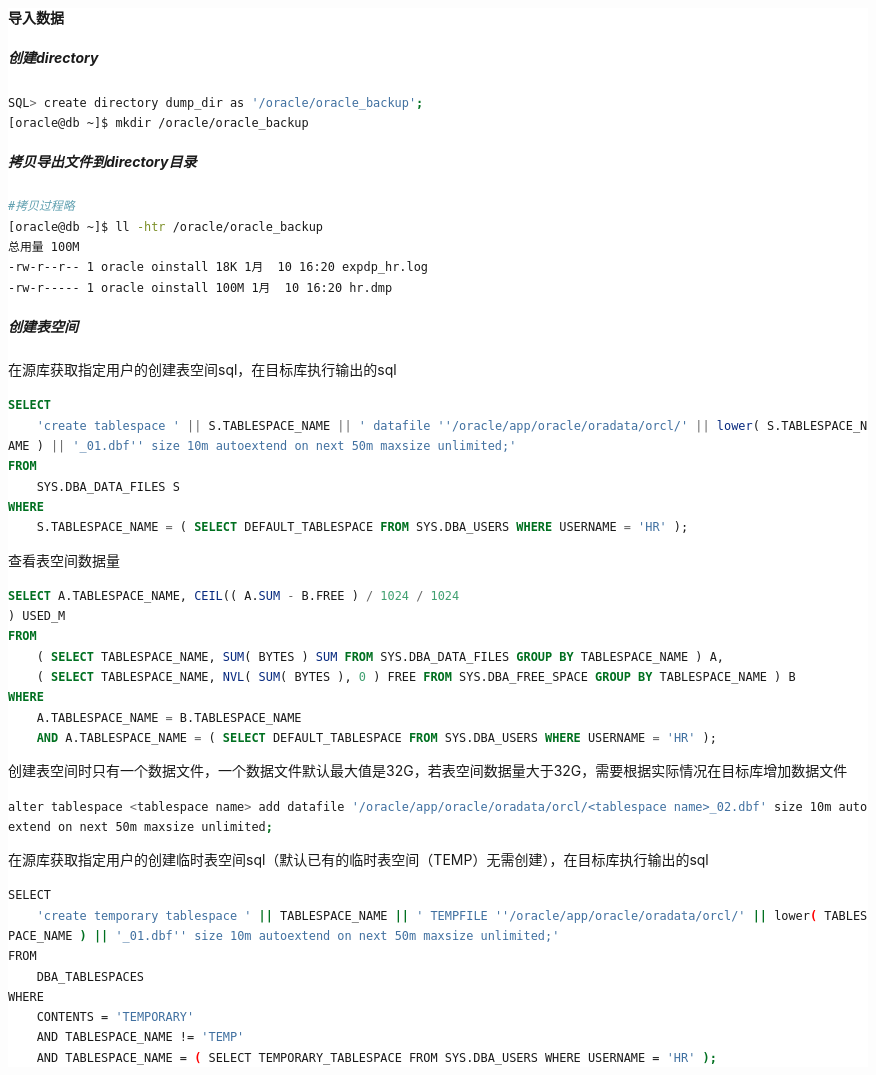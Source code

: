 #### 导入数据

##### 创建directory

```sh
SQL> create directory dump_dir as '/oracle/oracle_backup';
[oracle@db ~]$ mkdir /oracle/oracle_backup
```

##### 拷贝导出文件到directory目录

```sh
#拷贝过程略
[oracle@db ~]$ ll -htr /oracle/oracle_backup
总用量 100M
-rw-r--r-- 1 oracle oinstall 18K 1月  10 16:20 expdp_hr.log
-rw-r----- 1 oracle oinstall 100M 1月  10 16:20 hr.dmp
```

##### 创建表空间

在源库获取指定用户的创建表空间sql，在目标库执行输出的sql

```sql
SELECT
	'create tablespace ' || S.TABLESPACE_NAME || ' datafile ''/oracle/app/oracle/oradata/orcl/' || lower( S.TABLESPACE_NAME ) || '_01.dbf'' size 10m autoextend on next 50m maxsize unlimited;' 
FROM
	SYS.DBA_DATA_FILES S 
WHERE
	S.TABLESPACE_NAME = ( SELECT DEFAULT_TABLESPACE FROM SYS.DBA_USERS WHERE USERNAME = 'HR' );
```

查看表空间数据量

```sql
SELECT A.TABLESPACE_NAME, CEIL(( A.SUM - B.FREE ) / 1024 / 1024 
) USED_M 
FROM
	( SELECT TABLESPACE_NAME, SUM( BYTES ) SUM FROM SYS.DBA_DATA_FILES GROUP BY TABLESPACE_NAME ) A,
	( SELECT TABLESPACE_NAME, NVL( SUM( BYTES ), 0 ) FREE FROM SYS.DBA_FREE_SPACE GROUP BY TABLESPACE_NAME ) B 
WHERE
	A.TABLESPACE_NAME = B.TABLESPACE_NAME 
	AND A.TABLESPACE_NAME = ( SELECT DEFAULT_TABLESPACE FROM SYS.DBA_USERS WHERE USERNAME = 'HR' );
```

创建表空间时只有一个数据文件，一个数据文件默认最大值是32G，若表空间数据量大于32G，需要根据实际情况在目标库增加数据文件

```sh
alter tablespace <tablespace name> add datafile '/oracle/app/oracle/oradata/orcl/<tablespace name>_02.dbf' size 10m autoextend on next 50m maxsize unlimited;
```

在源库获取指定用户的创建临时表空间sql（默认已有的临时表空间（TEMP）无需创建），在目标库执行输出的sql

```sh
SELECT
	'create temporary tablespace ' || TABLESPACE_NAME || ' TEMPFILE ''/oracle/app/oracle/oradata/orcl/' || lower( TABLESPACE_NAME ) || '_01.dbf'' size 10m autoextend on next 50m maxsize unlimited;' 
FROM
	DBA_TABLESPACES 
WHERE
	CONTENTS = 'TEMPORARY' 
	AND TABLESPACE_NAME != 'TEMP' 
	AND TABLESPACE_NAME = ( SELECT TEMPORARY_TABLESPACE FROM SYS.DBA_USERS WHERE USERNAME = 'HR' );
```
